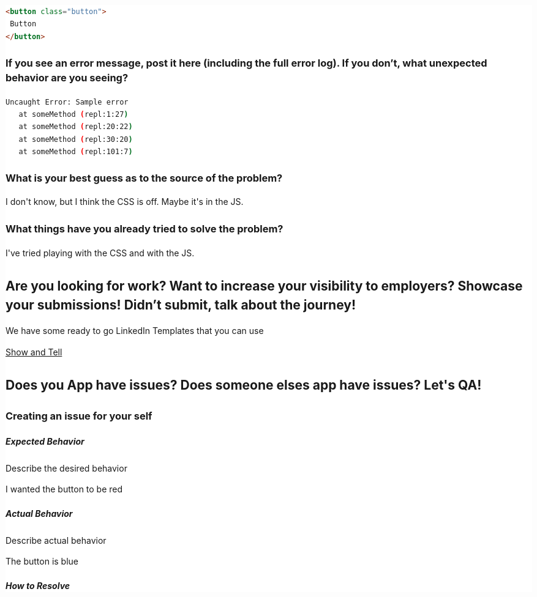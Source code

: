```html
<button class="button">
 Button
</button>
```

### If you see an error message, post it here (including the full error log). If you don’t, what unexpected behavior are you seeing?

```bash
Uncaught Error: Sample error
   at someMethod (repl:1:27)
   at someMethod (repl:20:22)
   at someMethod (repl:30:20)
   at someMethod (repl:101:7)
```

### What is your best guess as to the source of the problem?

I don't know, but I think the CSS is off. Maybe it's in the JS.

### What things have you already tried to solve the problem?

I've tried playing with the CSS and with the JS.

Are you looking for work? Want to increase your visibility to employers? Showcase your submissions! Didn’t submit, talk about the journey! 
-------------------------------------------------------------------------------------------------------------------------------------------------------------------
<a id="ShowTell"></a>

We have some ready to go LinkedIn Templates that you can use

[Show and Tell](https://blog.mintbean.io/mintbean-hackathon-guide-linkedin-templates/)

Does you App have issues? Does someone elses app have issues? Let's QA! <a name="Issue"></a>
--------------------------------------------------------------------------------------------

### Creating an issue for your self

##### Expected Behavior

Describe the desired behavior

I wanted the button to be red

##### Actual Behavior

Describe actual behavior

The button is blue

##### How to Resolve
